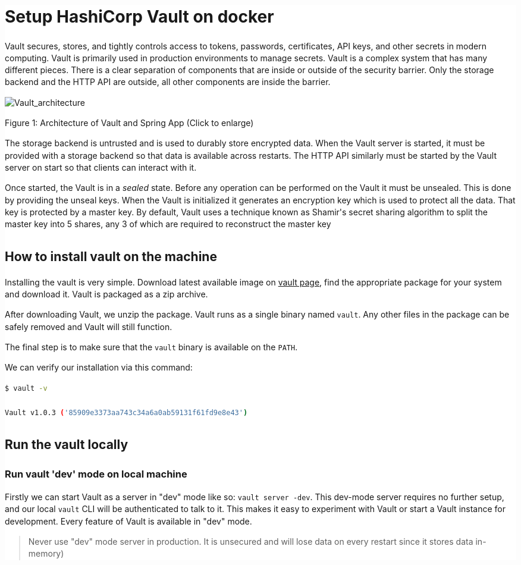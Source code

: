 # Setup HashiCorp Vault on docker

Vault secures, stores, and tightly controls access to tokens, passwords, certificates, API keys, and other secrets in modern computing. Vault is primarily used in production environments to manage secrets. Vault is a complex system that has many different pieces. There is a clear separation of components that are inside or outside of the security barrier. Only the storage backend and the HTTP API are outside, all other components are inside the barrier.

![Vault_architecture](https://user-images.githubusercontent.com/17578897/171566789-ba0a69ae-4a4b-4cfa-a4fd-21d997c0d818.png)

Figure 1: Architecture of Vault and Spring App (Click to enlarge)

The storage backend is untrusted and is used to durably store encrypted data. When the Vault server is started, it must be provided with a storage backend so that data is available across restarts. The HTTP API similarly must be started by the Vault server on start so that clients can interact with it.

Once started, the Vault is in a _sealed_ state. Before any operation can be performed on the Vault it must be unsealed. This is done by providing the unseal keys. When the Vault is initialized it generates an encryption key which is used to protect all the data. That key is protected by a master key. By default, Vault uses a technique known as Shamir's secret sharing algorithm to split the master key into 5 shares, any 3 of which are required to reconstruct the master key

## How to install vault on the machine

Installing the vault is very simple. Download latest available image on [vault page](https://www.vaultproject.io/downloads.html), find the appropriate package for your system and download it. Vault is packaged as a zip archive.

After downloading Vault, we unzip the package. Vault runs as a single binary named `vault`. Any other files in the package can be safely removed and Vault will still function.

The final step is to make sure that the `vault` binary is available on the `PATH`.

We can verify our installation via this command:

```bash
$ vault -v

Vault v1.0.3 ('85909e3373aa743c34a6a0ab59131f61fd9e8e43')
```

## Run the vault locally

### Run vault 'dev' mode on local machine

Firstly we can start Vault as a server in "dev" mode like so: `vault server -dev`. This dev-mode server requires no further setup, and our local `vault` CLI will be authenticated to talk to it. This makes it easy to experiment with Vault or start a Vault instance for development. Every feature of Vault is available in "dev" mode.

> Never use "dev" mode server in production. It is unsecured and will lose data on every restart since it stores data in-memory)
